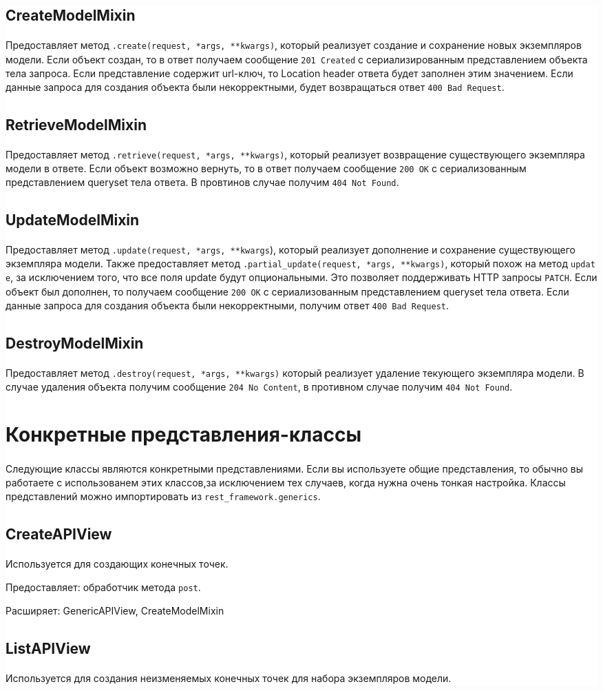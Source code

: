 
## CreateModelMixin
Предоставляет метод `.create(request, *args, **kwargs)`, который реализует создание и сохранение новых экземпляров модели.
Если объект создан, то в ответ получаем сообщение `201 Created` с сериализированным представлением объекта тела запроса. Если представление содержит url-ключ, то  Location header ответа будет заполнен этим значением.
Если данные запроса для создания объекта были некорректными, будет возвращаться ответ `400 Bad Request`.


## RetrieveModelMixin
Предоставляет метод `.retrieve(request, *args, **kwargs)`, который реализует возвращение существующего экземпляра модели в ответе. 
Если объект возможно вернуть,  то в ответ получаем сообщение `200 OK` с сериализованным представлением queryset тела ответа. В провтинов случае получим `404 Not Found`.

## UpdateModelMixin
Предоставляет метод `.update(request, *args, **kwargs`), который реализует дополнение и сохранение существующего экземпляра модели.
Также предоставляет метод `.partial_update(request, *args, **kwargs)`, который похож на метод `update`, за исключением того, что все поля update будут опциональными. Это позволяет поддерживать HTTP запросы `PATCH`. 
Если объект был дополнен, то получаем сообщение `200 OK` с сериализованным представлением queryset тела ответа.
Если данные запроса для создания объекта были некорректными, получим ответ `400 Bad Request`.

## DestroyModelMixin
Предоставляет метод `.destroy(request, *args, **kwargs)` который реализует удаление текующего экземпляра модели.
В случае удаления объекта получим сообщение `204 No Content`, в противном случае получим `404 Not Found`.


# Конкретные представления-классы
Следующие классы являются конкретными представлениями. Если вы используете общие представления, то обычно вы работаете с использованем этих классов,за исключением тех случаев, когда нужна очень тонкая настройка.
Классы представлений можно импортировать из `rest_framework.generics`.


## CreateAPIView
Используется для создающих конечных точек.

Предоставляет: обработчик метода `post`.

Расширяет: GenericAPIView, CreateModelMixin

## ListAPIView
Используется для создания неизменяемых конечных точек для набора экземпляров модели.
